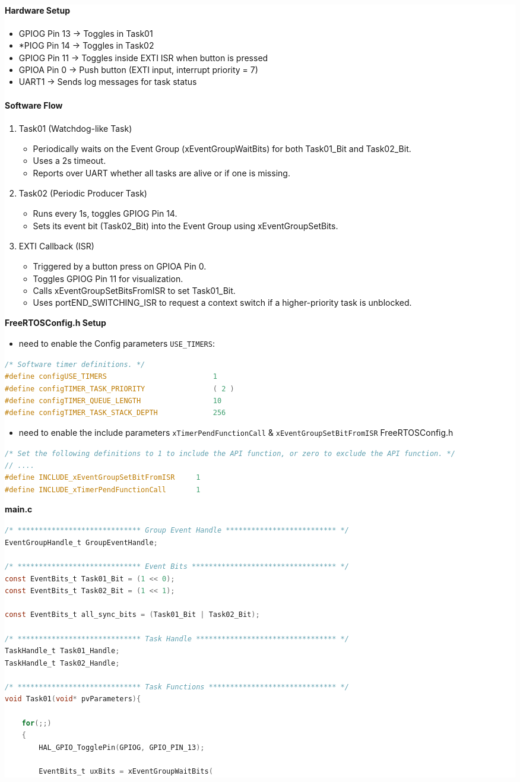 #### Hardware Setup

* GPIOG Pin 13 → Toggles in Task01
* *PIOG Pin 14 → Toggles in Task02
* GPIOG Pin 11 → Toggles inside EXTI ISR when button is pressed
* GPIOA Pin 0 → Push button (EXTI input, interrupt priority = 7)
* UART1 → Sends log messages for task status


#### Software Flow
1. Task01 (Watchdog-like Task)
	* Periodically waits on the Event Group (xEventGroupWaitBits) for both Task01_Bit and Task02_Bit.
	* Uses a 2s timeout.
	* Reports over UART whether all tasks are alive or if one is missing.

2. Task02 (Periodic Producer Task)
	* Runs every 1s, toggles GPIOG Pin 14.
	* Sets its event bit (Task02_Bit) into the Event Group using xEventGroupSetBits.

3. EXTI Callback (ISR)
	* Triggered by a button press on GPIOA Pin 0.
	* Toggles GPIOG Pin 11 for visualization.
	* Calls xEventGroupSetBitsFromISR to set Task01_Bit.
	* Uses portEND_SWITCHING_ISR to request a context switch if a higher-priority task is unblocked.

**FreeRTOSConfig.h Setup**
* need to enable the Config parameters `USE_TIMERS`: 

```c
/* Software timer definitions. */
#define configUSE_TIMERS                         1
#define configTIMER_TASK_PRIORITY                ( 2 )
#define configTIMER_QUEUE_LENGTH                 10
#define configTIMER_TASK_STACK_DEPTH             256
```
* need to enable the include parameters `xTimerPendFunctionCall` & `xEventGroupSetBitFromISR`
FreeRTOSConfig.h
```c
/* Set the following definitions to 1 to include the API function, or zero to exclude the API function. */
// ....
#define INCLUDE_xEventGroupSetBitFromISR     1
#define INCLUDE_xTimerPendFunctionCall       1
```
**main.c**
```c
/* ***************************** Group Event Handle ************************** */
EventGroupHandle_t GroupEventHandle;

/* ***************************** Event Bits ********************************** */
const EventBits_t Task01_Bit = (1 << 0);
const EventBits_t Task02_Bit = (1 << 1);

const EventBits_t all_sync_bits = (Task01_Bit | Task02_Bit);

/* ***************************** Task Handle ********************************* */
TaskHandle_t Task01_Handle;
TaskHandle_t Task02_Handle;

/* ***************************** Task Functions ****************************** */
void Task01(void* pvParameters){

	for(;;)
	{
		HAL_GPIO_TogglePin(GPIOG, GPIO_PIN_13);

		EventBits_t uxBits = xEventGroupWaitBits(
```